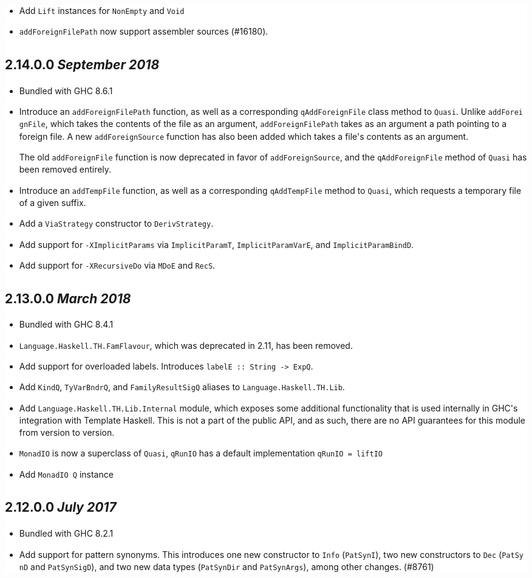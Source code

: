   * Add `Lift` instances for `NonEmpty` and `Void`

  * `addForeignFilePath` now support assembler sources (#16180).

## 2.14.0.0 *September 2018*

  * Bundled with GHC 8.6.1

  * Introduce an `addForeignFilePath` function, as well as a corresponding
    `qAddForeignFile` class method to `Quasi`. Unlike `addForeignFile`, which
    takes the contents of the file as an argument, `addForeignFilePath` takes
    as an argument a path pointing to a foreign file. A new `addForeignSource`
    function has also been added which takes a file's contents as an argument.

    The old `addForeignFile` function is now deprecated in favor of
    `addForeignSource`, and the `qAddForeignFile` method of `Quasi` has been
    removed entirely.

  * Introduce an `addTempFile` function, as well as a corresponding
    `qAddTempFile` method to `Quasi`, which requests a temporary file of
    a given suffix.

  * Add a `ViaStrategy` constructor to `DerivStrategy`.

  * Add support for `-XImplicitParams` via `ImplicitParamT`,
    `ImplicitParamVarE`, and `ImplicitParamBindD`.

  * Add support for `-XRecursiveDo` via `MDoE` and `RecS`.

## 2.13.0.0 *March 2018*

  * Bundled with GHC 8.4.1

  * `Language.Haskell.TH.FamFlavour`, which was deprecated in 2.11,
    has been removed.

  * Add support for overloaded labels. Introduces `labelE :: String -> ExpQ`.

  * Add `KindQ`, `TyVarBndrQ`, and `FamilyResultSigQ` aliases to
    `Language.Haskell.TH.Lib`.

  * Add `Language.Haskell.TH.Lib.Internal` module, which exposes some
    additional functionality that is used internally in GHC's integration
    with Template Haskell. This is not a part of the public API, and as
    such, there are no API guarantees for this module from version to version.

  * `MonadIO` is now a superclass of `Quasi`, `qRunIO` has a default
    implementation `qRunIO = liftIO`

  * Add `MonadIO Q` instance

## 2.12.0.0 *July 2017*

  * Bundled with GHC 8.2.1

  * Add support for pattern synonyms. This introduces one new constructor to
    `Info` (`PatSynI`), two new constructors to `Dec` (`PatSynD` and
    `PatSynSigD`), and two new data types (`PatSynDir` and `PatSynArgs`),
    among other changes. (#8761)
